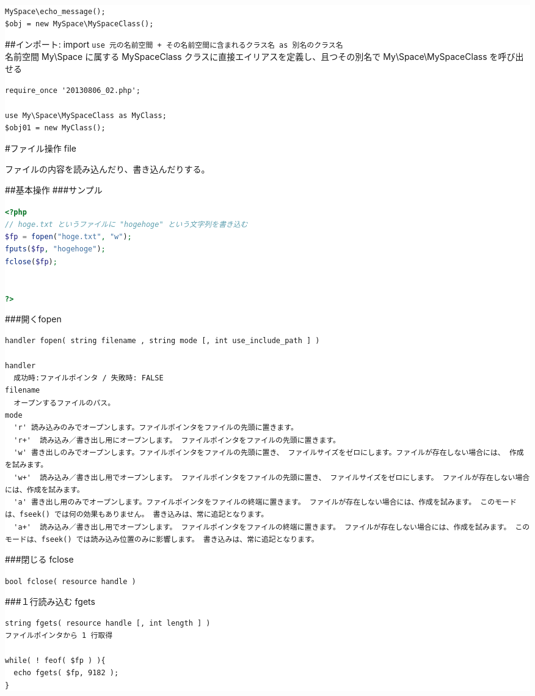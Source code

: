     MySpace\echo_message();
    $obj = new MySpace\MySpaceClass();

##インポート: import
  `use 元の名前空間 + その名前空間に含まれるクラス名 as 別名のクラス名`  
  名前空間 My\Space に属する MySpaceClass クラスに直接エイリアスを定義し、且つその別名で My\Space\MySpaceClass を呼び出せる

    require_once '20130806_02.php';

    use My\Space\MySpaceClass as MyClass;
    $obj01 = new MyClass();


#ファイル操作 file

ファイルの内容を読み込んだり、書き込んだりする。

##基本操作
###サンプル
~~~php
<?php
// hoge.txt というファイルに "hogehoge" という文字列を書き込む
$fp = fopen("hoge.txt", "w");
fputs($fp, "hogehoge");
fclose($fp);


?>
~~~

###開くfopen


    handler fopen( string filename , string mode [, int use_include_path ] )

    handler
      成功時:ファイルポインタ / 失敗時: FALSE
    filename
      オープンするファイルのパス。
    mode
      'r' 読み込みのみでオープンします。ファイルポインタをファイルの先頭に置きます。
      'r+'  読み込み／書き出し用にオープンします。 ファイルポインタをファイルの先頭に置きます。
      'w' 書き出しのみでオープンします。ファイルポインタをファイルの先頭に置き、 ファイルサイズをゼロにします。ファイルが存在しない場合には、 作成を試みます。
      'w+'  読み込み／書き出し用でオープンします。 ファイルポインタをファイルの先頭に置き、 ファイルサイズをゼロにします。 ファイルが存在しない場合には、作成を試みます。
      'a' 書き出し用のみでオープンします。ファイルポインタをファイルの終端に置きます。 ファイルが存在しない場合には、作成を試みます。 このモードは、fseek() では何の効果もありません。 書き込みは、常に追記となります。
      'a+'  読み込み／書き出し用でオープンします。 ファイルポインタをファイルの終端に置きます。 ファイルが存在しない場合には、作成を試みます。 このモードは、fseek() では読み込み位置のみに影響します。 書き込みは、常に追記となります。
###閉じる fclose

    bool fclose( resource handle )
###１行読み込む fgets

    string fgets( resource handle [, int length ] )
    ファイルポインタから 1 行取得

    while( ! feof( $fp ) ){
      echo fgets( $fp, 9182 );
    }
